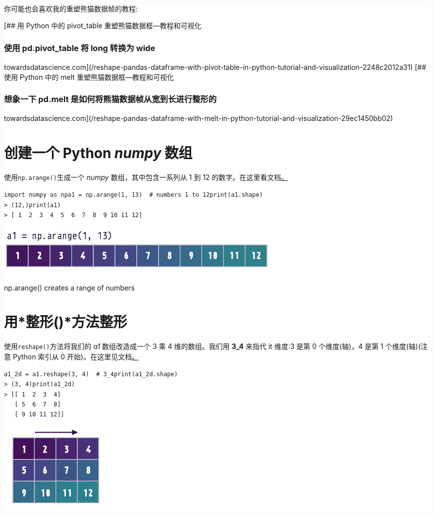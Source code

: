 你可能也会喜欢我的重塑熊猫数据帧的教程:

[](/reshape-pandas-dataframe-with-pivot-table-in-python-tutorial-and-visualization-2248c2012a31) [## 用 Python 中的 pivot_table 重塑熊猫数据框—教程和可视化

### 使用 pd.pivot_table 将 long 转换为 wide

towardsdatascience.com](/reshape-pandas-dataframe-with-pivot-table-in-python-tutorial-and-visualization-2248c2012a31) [](/reshape-pandas-dataframe-with-melt-in-python-tutorial-and-visualization-29ec1450bb02) [## 使用 Python 中的 melt 重塑熊猫数据框—教程和可视化

### 想象一下 pd.melt 是如何将熊猫数据帧从宽到长进行整形的

towardsdatascience.com](/reshape-pandas-dataframe-with-melt-in-python-tutorial-and-visualization-29ec1450bb02) 

# 创建一个 Python *numpy* 数组

使用`np.arange()`生成一个 *numpy* 数组，其中包含一系列从 1 到 12 的数字。在这里看文档[。](https://docs.scipy.org/doc/numpy/reference/generated/numpy.arange.html)

```
import numpy as npa1 = np.arange(1, 13)  # numbers 1 to 12print(a1.shape)
> (12,)print(a1)
> [ 1  2  3  4  5  6  7  8  9 10 11 12]
```

![](img/589fe4a3c64418d8521fff82742f19a6.png)

np.arange() creates a range of numbers

# 用*整形()*方法整形

使用`reshape()`方法将我们的 *a1* 数组改造成一个 3 乘 4 维的数组。我们用 **3_4** 来指代 it 维度:3 是第 0 个维度(轴)，4 是第 1 个维度(轴)(注意 Python 索引从 0 开始)。在这里见文档[。](https://docs.scipy.org/doc/numpy/reference/generated/numpy.reshape.html)

```
a1_2d = a1.reshape(3, 4)  # 3_4print(a1_2d.shape)
> (3, 4)print(a1_2d)
> [[ 1  2  3  4]
   [ 5  6  7  8]
   [ 9 10 11 12]]
```

![](img/2a10617db4b6ed2a80573fd60dd9cdc6.png)
